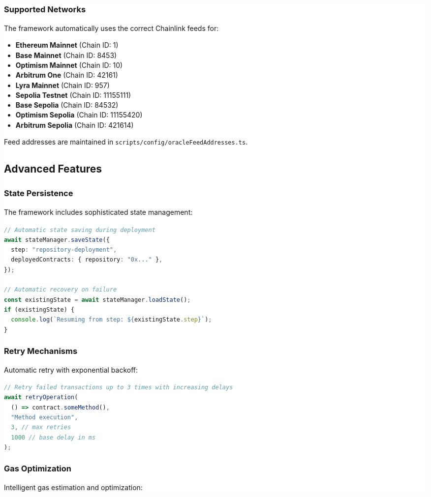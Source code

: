 ### Supported Networks

The framework automatically uses the correct Chainlink feeds for:

- **Ethereum Mainnet** (Chain ID: 1)
- **Base Mainnet** (Chain ID: 8453)
- **Optimism Mainnet** (Chain ID: 10)
- **Arbitrum One** (Chain ID: 42161)
- **Lyra Mainnet** (Chain ID: 957)
- **Sepolia Testnet** (Chain ID: 11155111)
- **Base Sepolia** (Chain ID: 84532)
- **Optimism Sepolia** (Chain ID: 11155420)
- **Arbitrum Sepolia** (Chain ID: 421614)

Feed addresses are maintained in `scripts/config/oracleFeedAddresses.ts`.

## Advanced Features

### State Persistence

The framework includes sophisticated state management:

```typescript
// Automatic state saving during deployment
await stateManager.saveState({
  step: "repository-deployment",
  deployedContracts: { repository: "0x..." },
});

// Automatic recovery on failure
const existingState = await stateManager.loadState();
if (existingState) {
  console.log(`Resuming from step: ${existingState.step}`);
}
```

### Retry Mechanisms

Automatic retry with exponential backoff:

```typescript
// Retry failed transactions up to 3 times with increasing delays
await retryOperation(
  () => contract.someMethod(),
  "Method execution",
  3, // max retries
  1000 // base delay in ms
);
```

### Gas Optimization

Intelligent gas estimation and optimization:
